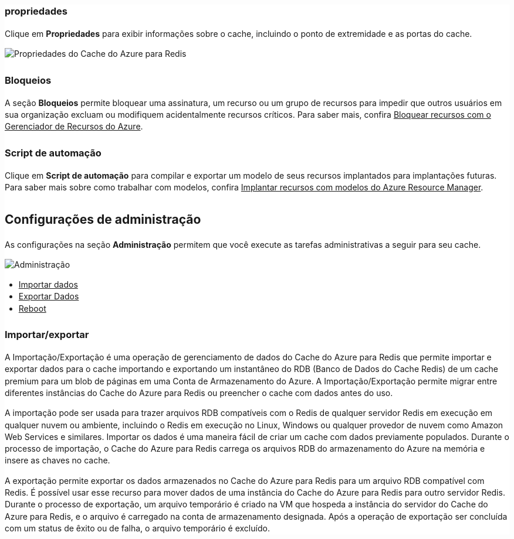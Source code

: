 ### <a name="properties"></a>propriedades
Clique em **Propriedades** para exibir informações sobre o cache, incluindo o ponto de extremidade e as portas do cache.

![Propriedades do Cache do Azure para Redis](./media/cache-configure/redis-cache-properties.png)

### <a name="locks"></a>Bloqueios
A seção **Bloqueios** permite bloquear uma assinatura, um recurso ou um grupo de recursos para impedir que outros usuários em sua organização excluam ou modifiquem acidentalmente recursos críticos. Para saber mais, confira [Bloquear recursos com o Gerenciador de Recursos do Azure](../azure-resource-manager/resource-group-lock-resources.md).

### <a name="automation-script"></a>Script de automação

Clique em **Script de automação** para compilar e exportar um modelo de seus recursos implantados para implantações futuras. Para saber mais sobre como trabalhar com modelos, confira [Implantar recursos com modelos do Azure Resource Manager](../azure-resource-manager/resource-group-template-deploy.md).

## <a name="administration-settings"></a>Configurações de administração
As configurações na seção **Administração** permitem que você execute as tarefas administrativas a seguir para seu cache. 

![Administração](./media/cache-configure/redis-cache-administration.png)

* [Importar dados](#importexport)
* [Exportar Dados](#importexport)
* [Reboot](#reboot)


### <a name="importexport"></a>Importar/exportar
A Importação/Exportação é uma operação de gerenciamento de dados do Cache do Azure para Redis que permite importar e exportar dados para o cache importando e exportando um instantâneo do RDB (Banco de Dados do Cache Redis) de um cache premium para um blob de páginas em uma Conta de Armazenamento do Azure. A Importação/Exportação permite migrar entre diferentes instâncias do Cache do Azure para Redis ou preencher o cache com dados antes do uso.

A importação pode ser usada para trazer arquivos RDB compatíveis com o Redis de qualquer servidor Redis em execução em qualquer nuvem ou ambiente, incluindo o Redis em execução no Linux, Windows ou qualquer provedor de nuvem como Amazon Web Services e similares. Importar os dados é uma maneira fácil de criar um cache com dados previamente populados. Durante o processo de importação, o Cache do Azure para Redis carrega os arquivos RDB do armazenamento do Azure na memória e insere as chaves no cache.

A exportação permite exportar os dados armazenados no Cache do Azure para Redis para um arquivo RDB compatível com Redis. É possível usar esse recurso para mover dados de uma instância do Cache do Azure para Redis para outro servidor Redis. Durante o processo de exportação, um arquivo temporário é criado na VM que hospeda a instância do servidor do Cache do Azure para Redis, e o arquivo é carregado na conta de armazenamento designada. Após a operação de exportação ser concluída com um status de êxito ou de falha, o arquivo temporário é excluído.

